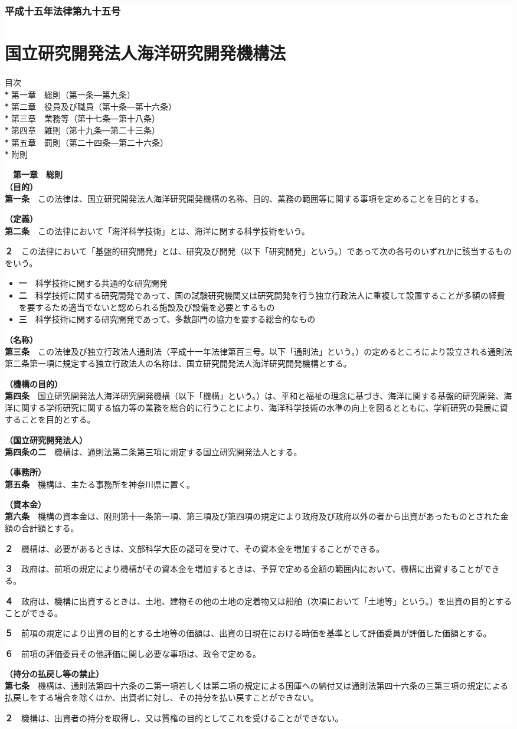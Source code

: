 ### 平成十五年法律第九十五号  
# 国立研究開発法人海洋研究開発機構法  
  
目次  
	* 第一章　総則（第一条―第九条）  
	* 第二章　役員及び職員（第十条―第十六条）  
	* 第三章　業務等（第十七条―第十八条）  
	* 第四章　雑則（第十九条―第二十三条）  
	* 第五章　罰則（第二十四条―第二十六条）  
	* 附則  
  
&emsp;**第一章　総則**  
**（目的）**  
**第一条**　この法律は、国立研究開発法人海洋研究開発機構の名称、目的、業務の範囲等に関する事項を定めることを目的とする。  
  
**（定義）**  
**第二条**　この法律において「海洋科学技術」とは、海洋に関する科学技術をいう。  
  
**２**　この法律において「基盤的研究開発」とは、研究及び開発（以下「研究開発」という。）であって次の各号のいずれかに該当するものをいう。  
* **一**　科学技術に関する共通的な研究開発  
* **二**　科学技術に関する研究開発であって、国の試験研究機関又は研究開発を行う独立行政法人に重複して設置することが多額の経費を要するため適当でないと認められる施設及び設備を必要とするもの  
* **三**　科学技術に関する研究開発であって、多数部門の協力を要する総合的なもの  
  
**（名称）**  
**第三条**　この法律及び独立行政法人通則法（平成十一年法律第百三号。以下「通則法」という。）の定めるところにより設立される通則法第二条第一項に規定する独立行政法人の名称は、国立研究開発法人海洋研究開発機構とする。  
  
**（機構の目的）**  
**第四条**　国立研究開発法人海洋研究開発機構（以下「機構」という。）は、平和と福祉の理念に基づき、海洋に関する基盤的研究開発、海洋に関する学術研究に関する協力等の業務を総合的に行うことにより、海洋科学技術の水準の向上を図るとともに、学術研究の発展に資することを目的とする。  
  
**（国立研究開発法人）**  
**第四条の二**　機構は、通則法第二条第三項に規定する国立研究開発法人とする。  
  
**（事務所）**  
**第五条**　機構は、主たる事務所を神奈川県に置く。  
  
**（資本金）**  
**第六条**　機構の資本金は、附則第十一条第一項、第三項及び第四項の規定により政府及び政府以外の者から出資があったものとされた金額の合計額とする。  
  
**２**　機構は、必要があるときは、文部科学大臣の認可を受けて、その資本金を増加することができる。  
  
**３**　政府は、前項の規定により機構がその資本金を増加するときは、予算で定める金額の範囲内において、機構に出資することができる。  
  
**４**　政府は、機構に出資するときは、土地、建物その他の土地の定着物又は船舶（次項において「土地等」という。）を出資の目的とすることができる。  
  
**５**　前項の規定により出資の目的とする土地等の価額は、出資の日現在における時価を基準として評価委員が評価した価額とする。  
  
**６**　前項の評価委員その他評価に関し必要な事項は、政令で定める。  
  
**（持分の払戻し等の禁止）**  
**第七条**　機構は、通則法第四十六条の二第一項若しくは第二項の規定による国庫への納付又は通則法第四十六条の三第三項の規定による払戻しをする場合を除くほか、出資者に対し、その持分を払い戻すことができない。  
  
**２**　機構は、出資者の持分を取得し、又は質権の目的としてこれを受けることができない。  
  